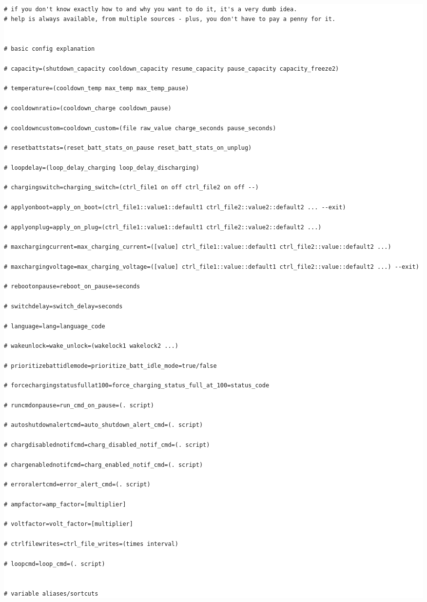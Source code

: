```
# if you don't know exactly how to and why you want to do it, it's a very dumb idea.
# help is always available, from multiple sources - plus, you don't have to pay a penny for it.


# basic config explanation

# capacity=(shutdown_capacity cooldown_capacity resume_capacity pause_capacity capacity_freeze2)

# temperature=(cooldown_temp max_temp max_temp_pause)

# cooldownratio=(cooldown_charge cooldown_pause)

# cooldowncustom=cooldown_custom=(file raw_value charge_seconds pause_seconds)

# resetbattstats=(reset_batt_stats_on_pause reset_batt_stats_on_unplug)

# loopdelay=(loop_delay_charging loop_delay_discharging)

# chargingswitch=charging_switch=(ctrl_file1 on off ctrl_file2 on off --)

# applyonboot=apply_on_boot=(ctrl_file1::value1::default1 ctrl_file2::value2::default2 ... --exit)

# applyonplug=apply_on_plug=(ctrl_file1::value1::default1 ctrl_file2::value2::default2 ...)

# maxchargingcurrent=max_charging_current=([value] ctrl_file1::value::default1 ctrl_file2::value::default2 ...)

# maxchargingvoltage=max_charging_voltage=([value] ctrl_file1::value::default1 ctrl_file2::value::default2 ...) --exit)

# rebootonpause=reboot_on_pause=seconds

# switchdelay=switch_delay=seconds

# language=lang=language_code

# wakeunlock=wake_unlock=(wakelock1 wakelock2 ...)

# prioritizebattidlemode=prioritize_batt_idle_mode=true/false

# forcechargingstatusfullat100=force_charging_status_full_at_100=status_code

# runcmdonpause=run_cmd_on_pause=(. script)

# autoshutdownalertcmd=auto_shutdown_alert_cmd=(. script)

# chargdisablednotifcmd=charg_disabled_notif_cmd=(. script)

# chargenablednotifcmd=charg_enabled_notif_cmd=(. script)

# erroralertcmd=error_alert_cmd=(. script)

# ampfactor=amp_factor=[multiplier]

# voltfactor=volt_factor=[multiplier]

# ctrlfilewrites=ctrl_file_writes=(times interval)

# loopcmd=loop_cmd=(. script)


# variable aliases/sortcuts

```